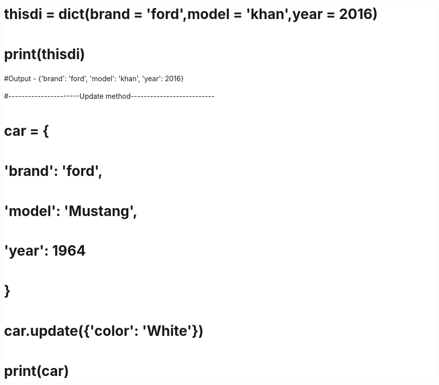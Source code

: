 # thisdi = dict(brand = 'ford',model = 'khan',year = 2016)
# print(thisdi)

#Output - {'brand': 'ford', 'model': 'khan', 'year': 2016}


#----------------------Update method--------------------------

# car = {
#     'brand': 'ford',
#     'model': 'Mustang',
#     'year': 1964
# }
#
# car.update({'color': 'White'})
# print(car)
